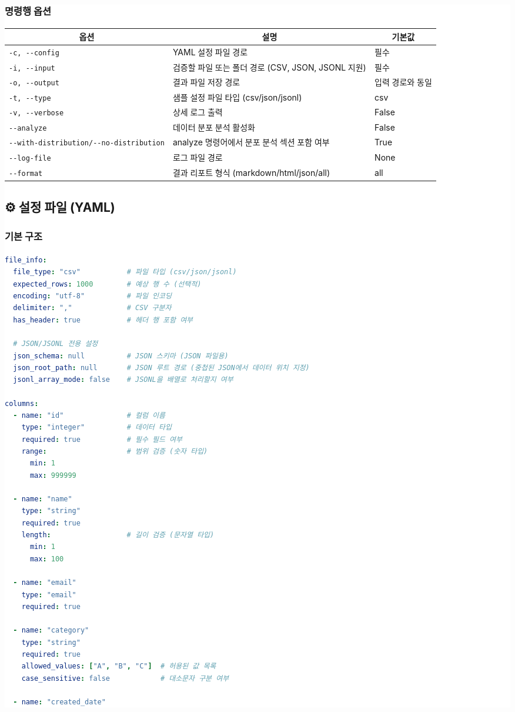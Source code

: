 ### 명령행 옵션

| 옵션 | 설명 | 기본값 |
|------|------|--------|
| `-c, --config` | YAML 설정 파일 경로 | 필수 |
| `-i, --input` | 검증할 파일 또는 폴더 경로 (CSV, JSON, JSONL 지원) | 필수 |
| `-o, --output` | 결과 파일 저장 경로 | 입력 경로와 동일 |
| `-t, --type` | 샘플 설정 파일 타입 (csv/json/jsonl) | csv |
| `-v, --verbose` | 상세 로그 출력 | False |
| `--analyze` | 데이터 분포 분석 활성화 | False |
| `--with-distribution/--no-distribution` | analyze 명령어에서 분포 분석 섹션 포함 여부 | True |
| `--log-file` | 로그 파일 경로 | None |
| `--format` | 결과 리포트 형식 (markdown/html/json/all) | all |

## ⚙️ 설정 파일 (YAML)

### 기본 구조
```yaml
file_info:
  file_type: "csv"           # 파일 타입 (csv/json/jsonl)
  expected_rows: 1000        # 예상 행 수 (선택적)
  encoding: "utf-8"          # 파일 인코딩
  delimiter: ","             # CSV 구분자
  has_header: true           # 헤더 행 포함 여부
  
  # JSON/JSONL 전용 설정
  json_schema: null          # JSON 스키마 (JSON 파일용)
  json_root_path: null       # JSON 루트 경로 (중첩된 JSON에서 데이터 위치 지정)
  jsonl_array_mode: false    # JSONL을 배열로 처리할지 여부

columns:
  - name: "id"               # 컬럼 이름
    type: "integer"          # 데이터 타입
    required: true           # 필수 필드 여부
    range:                   # 범위 검증 (숫자 타입)
      min: 1
      max: 999999
  
  - name: "name"
    type: "string"
    required: true
    length:                  # 길이 검증 (문자열 타입)
      min: 1
      max: 100
  
  - name: "email"
    type: "email"
    required: true
  
  - name: "category"
    type: "string"
    required: true
    allowed_values: ["A", "B", "C"]  # 허용된 값 목록
    case_sensitive: false            # 대소문자 구분 여부
  
  - name: "created_date"
```